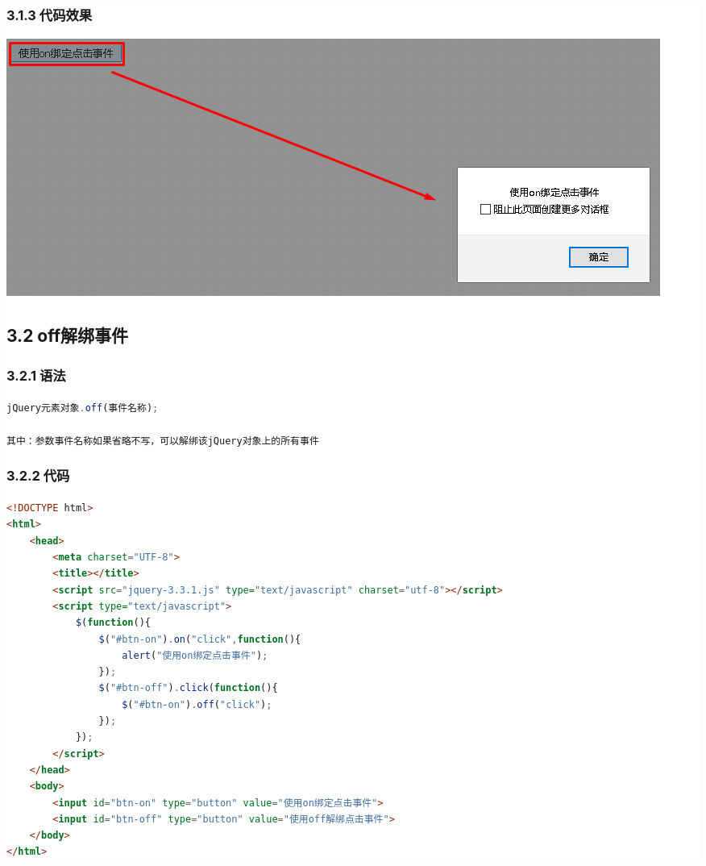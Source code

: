 ### 3.1.3 代码效果

![](image\8.png)

## 3.2 off解绑事件

### 3.2.1 语法

```js
jQuery元素对象.off(事件名称);

其中：参数事件名称如果省略不写，可以解绑该jQuery对象上的所有事件

```

### 3.2.2 代码

```html
<!DOCTYPE html>
<html>
	<head>
		<meta charset="UTF-8">
		<title></title>
		<script src="jquery-3.3.1.js" type="text/javascript" charset="utf-8"></script>
		<script type="text/javascript">
			$(function(){
				$("#btn-on").on("click",function(){
					alert("使用on绑定点击事件");
				});
				$("#btn-off").click(function(){
					$("#btn-on").off("click");
				});
			});
		</script>
	</head>
	<body>
		<input id="btn-on" type="button" value="使用on绑定点击事件">
		<input id="btn-off" type="button" value="使用off解绑点击事件">
	</body>
</html>

```
